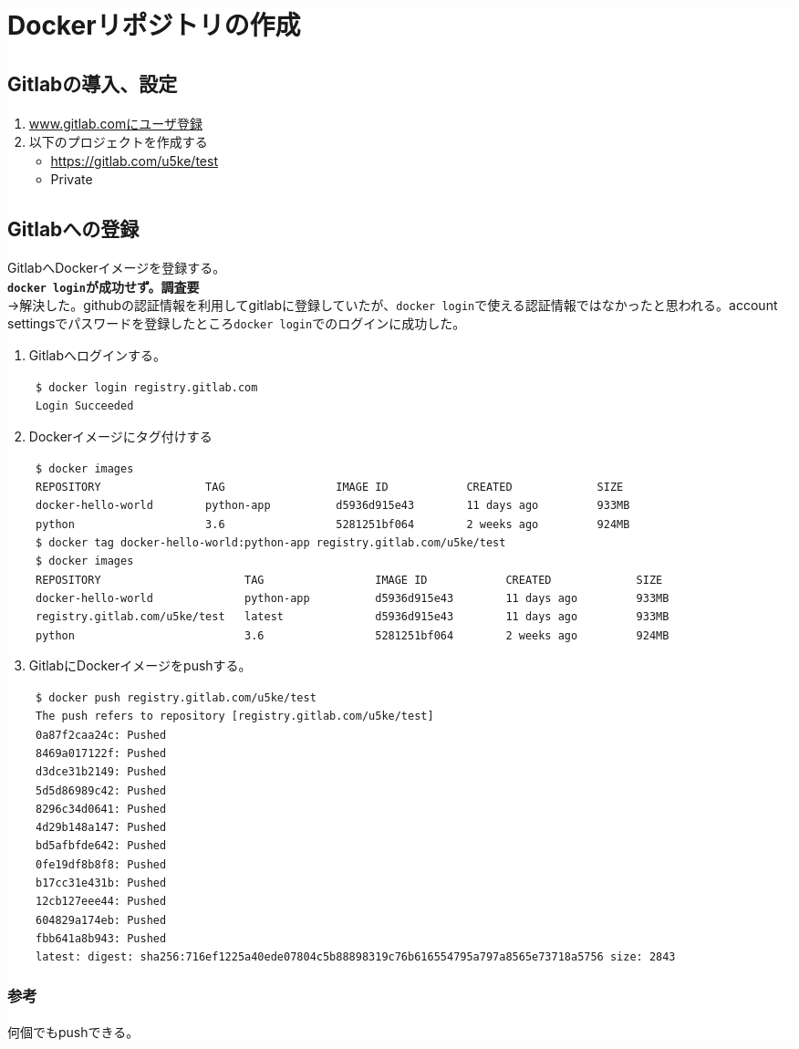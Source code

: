 # Dockerリポジトリの作成
## Gitlabの導入、設定
1. www.gitlab.comにユーザ登録
1. 以下のプロジェクトを作成する
    - https://gitlab.com/u5ke/test
    - Private

## Gitlabへの登録
GitlabへDockerイメージを登録する。  
**`docker login`が成功せず。調査要**  
→解決した。githubの認証情報を利用してgitlabに登録していたが、`docker login`で使える認証情報ではなかったと思われる。account settingsでパスワードを登録したところ`docker login`でのログインに成功した。

1. Gitlabへログインする。

        $ docker login registry.gitlab.com
        Login Succeeded

1. Dockerイメージにタグ付けする

        $ docker images
        REPOSITORY                TAG                 IMAGE ID            CREATED             SIZE
        docker-hello-world        python-app          d5936d915e43        11 days ago         933MB
        python                    3.6                 5281251bf064        2 weeks ago         924MB
        $ docker tag docker-hello-world:python-app registry.gitlab.com/u5ke/test
        $ docker images
        REPOSITORY                      TAG                 IMAGE ID            CREATED             SIZE
        docker-hello-world              python-app          d5936d915e43        11 days ago         933MB
        registry.gitlab.com/u5ke/test   latest              d5936d915e43        11 days ago         933MB
        python                          3.6                 5281251bf064        2 weeks ago         924MB

1. GitlabにDockerイメージをpushする。

        $ docker push registry.gitlab.com/u5ke/test
        The push refers to repository [registry.gitlab.com/u5ke/test]
        0a87f2caa24c: Pushed 
        8469a017122f: Pushed 
        d3dce31b2149: Pushed 
        5d5d86989c42: Pushed 
        8296c34d0641: Pushed 
        4d29b148a147: Pushed 
        bd5afbfde642: Pushed 
        0fe19df8b8f8: Pushed 
        b17cc31e431b: Pushed 
        12cb127eee44: Pushed 
        604829a174eb: Pushed 
        fbb641a8b943: Pushed 
        latest: digest: sha256:716ef1225a40ede07804c5b88898319c76b616554795a797a8565e73718a5756 size: 2843

### 参考
何個でもpushできる。
